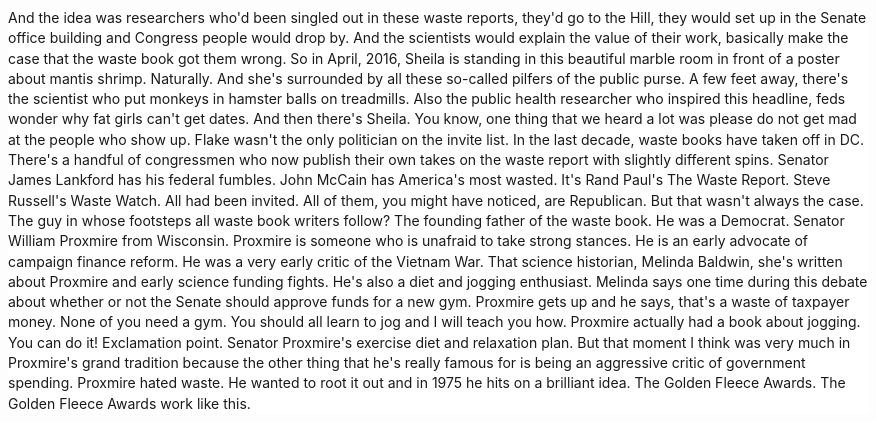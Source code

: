 And the idea was researchers who'd been singled out
in these waste reports, they'd go to the Hill,
they would set up in the Senate office building
and Congress people would drop by.
And the scientists would explain the value of their work,
basically make the case that the waste book got them wrong.
So in April, 2016,
Sheila is standing in this beautiful marble room
in front of a poster about mantis shrimp.
Naturally.
And she's surrounded by all these
so-called pilfers of the public purse.
A few feet away, there's the scientist
who put monkeys in hamster balls on treadmills.
Also the public health researcher
who inspired this headline,
feds wonder why fat girls can't get dates.
And then there's Sheila.
You know, one thing that we heard a lot
was please do not get mad at the people who show up.
Flake wasn't the only politician on the invite list.
In the last decade, waste books have taken off in DC.
There's a handful of congressmen
who now publish their own takes on the waste report
with slightly different spins.
Senator James Lankford has his federal fumbles.
John McCain has America's most wasted.
It's Rand Paul's The Waste Report.
Steve Russell's Waste Watch.
All had been invited.
All of them, you might have noticed, are Republican.
But that wasn't always the case.
The guy in whose footsteps all waste book writers follow?
The founding father of the waste book.
He was a Democrat.
Senator William Proxmire from Wisconsin.
Proxmire is someone who is unafraid
to take strong stances.
He is an early advocate of campaign finance reform.
He was a very early critic of the Vietnam War.
That science historian, Melinda Baldwin,
she's written about Proxmire
and early science funding fights.
He's also a diet and jogging enthusiast.
Melinda says one time during this debate
about whether or not the Senate
should approve funds for a new gym.
Proxmire gets up and he says,
that's a waste of taxpayer money.
None of you need a gym.
You should all learn to jog and I will teach you how.
Proxmire actually had a book about jogging.
You can do it!
Exclamation point.
Senator Proxmire's exercise diet and relaxation plan.
But that moment I think was very much
in Proxmire's grand tradition
because the other thing that he's really famous for
is being an aggressive critic of government spending.
Proxmire hated waste.
He wanted to root it out
and in 1975 he hits on a brilliant idea.
The Golden Fleece Awards.
The Golden Fleece Awards work like this.